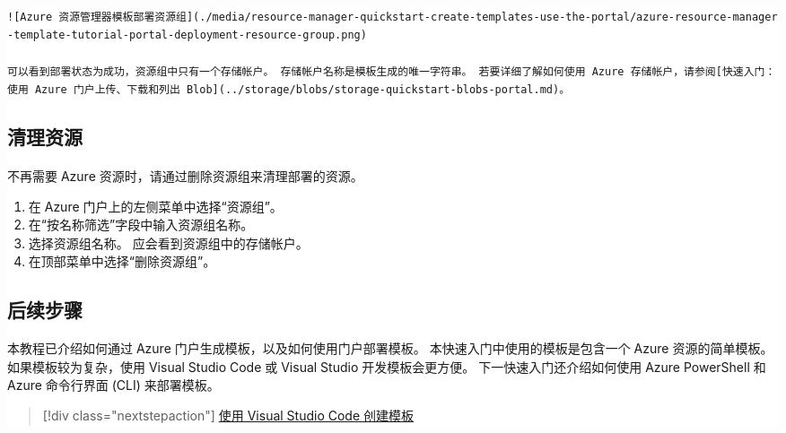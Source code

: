     ![Azure 资源管理器模板部署资源组](./media/resource-manager-quickstart-create-templates-use-the-portal/azure-resource-manager-template-tutorial-portal-deployment-resource-group.png)

    可以看到部署状态为成功，资源组中只有一个存储帐户。 存储帐户名称是模板生成的唯一字符串。 若要详细了解如何使用 Azure 存储帐户，请参阅[快速入门：使用 Azure 门户上传、下载和列出 Blob](../storage/blobs/storage-quickstart-blobs-portal.md)。

## <a name="clean-up-resources"></a>清理资源

不再需要 Azure 资源时，请通过删除资源组来清理部署的资源。

1. 在 Azure 门户上的左侧菜单中选择“资源组”。
2. 在“按名称筛选”字段中输入资源组名称。
3. 选择资源组名称。  应会看到资源组中的存储帐户。
4. 在顶部菜单中选择“删除资源组”。

## <a name="next-steps"></a>后续步骤

本教程已介绍如何通过 Azure 门户生成模板，以及如何使用门户部署模板。 本快速入门中使用的模板是包含一个 Azure 资源的简单模板。 如果模板较为复杂，使用 Visual Studio Code 或 Visual Studio 开发模板会更方便。 下一快速入门还介绍如何使用 Azure PowerShell 和 Azure 命令行界面 (CLI) 来部署模板。

> [!div class="nextstepaction"]
> [使用 Visual Studio Code 创建模板](./resource-manager-quickstart-create-templates-use-visual-studio-code.md)


